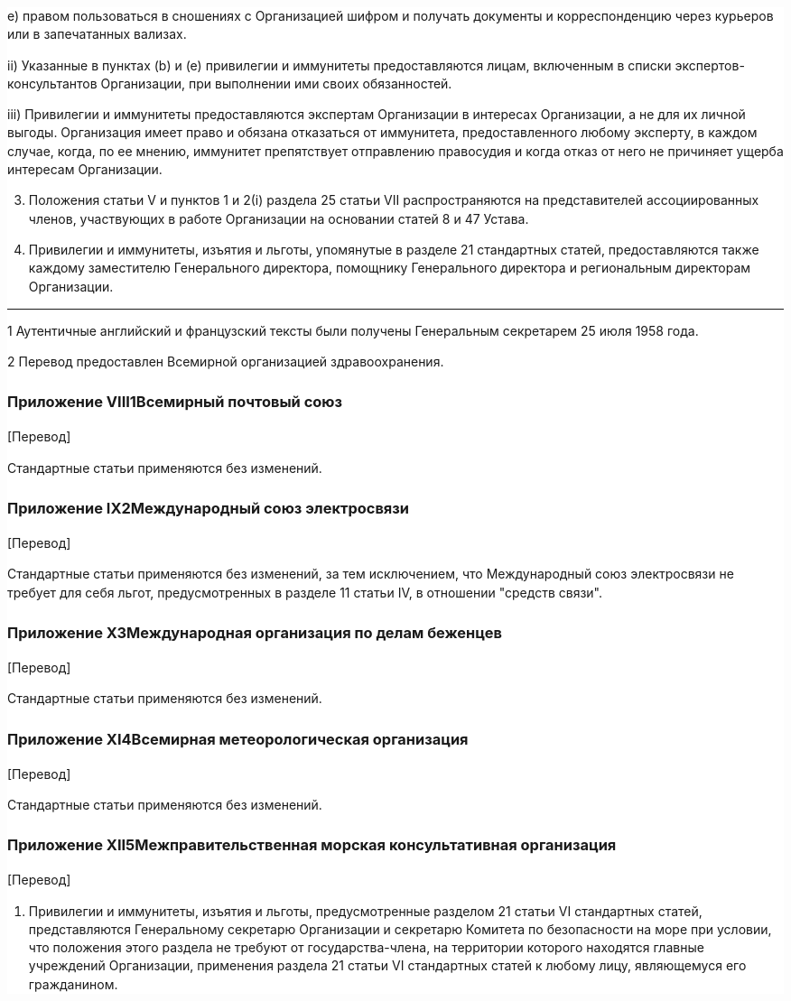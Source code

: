 e) правом пользоваться в сношениях с Организацией шифром и получать документы и корреспонденцию через курьеров или в запечатанных вализах.

ii) Указанные в пунктах (b) и (е) привилегии и иммунитеты предоставляются лицам, включенным в списки экспертов-консультантов Организации, при выполнении ими своих обязанностей.

iii) Привилегии и иммунитеты предоставляются экспертам Организации в интересах Организации, а не для их личной выгоды. Организация имеет право и обязана отказаться от иммунитета, предоставленного любому эксперту, в каждом случае, когда, по ее мнению, иммунитет препятствует отправлению правосудия и когда отказ от него не причиняет ущерба интересам Организации.

3. Положения статьи V и пунктов 1 и 2(i) раздела 25 статьи VII распространяются на представителей ассоциированных членов, участвующих в работе Организации на основании статей 8 и 47 Устава.

4. Привилегии и иммунитеты, изъятия и льготы, упомянутые в разделе 21 стандартных статей, предоставляются также каждому заместителю Генерального директора, помощнику Генерального директора и региональным директорам Организации.

________________________

1 Аутентичные английский и французский тексты были получены Генеральным секретарем 25 июля 1958 года.

2 Перевод предоставлен Всемирной организацией здравоохранения.

### Приложение VIII1Всемирный почтовый союз

[Перевод]

Стандартные статьи применяются без изменений.

### Приложение IX2Международный союз электросвязи

[Перевод]

Стандартные статьи применяются без изменений, за тем исключением, что Международный союз электросвязи не требует для себя льгот, предусмотренных в разделе 11 статьи IV, в отношении "средств связи".

### Приложение X3Международная организация по делам беженцев

[Перевод]

Стандартные статьи применяются без изменений.

### Приложение XI4Всемирная метеорологическая организация

[Перевод]

Стандартные статьи применяются без изменений.

### Приложение XII5Межправительственная морская консультативная организация

[Перевод]

1. Привилегии и иммунитеты, изъятия и льготы, предусмотренные разделом 21 статьи VI стандартных статей, представляются Генеральному секретарю Организации и секретарю Комитета по безопасности на море при условии, что положения этого раздела не требуют от государства-члена, на территории которого находятся главные учреждений Организации, применения раздела 21 статьи VI стандартных статей к любому лицу, являющемуся его гражданином.
